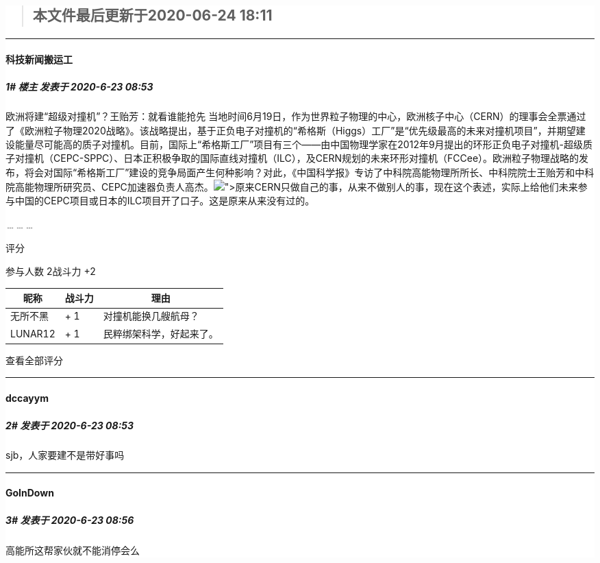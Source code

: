> ## **本文件最后更新于2020-06-24 18:11** 



*****

####  科技新闻搬运工  
##### 1#       楼主       发表于 2020-6-23 08:53



欧洲将建“超级对撞机”？王贻芳：就看谁能抢先
当地时间6月19日，作为世界粒子物理的中心，欧洲核子中心（CERN）的理事会全票通过了《欧洲粒子物理2020战略》。该战略提出，基于正负电子对撞机的“希格斯（Higgs）工厂”是“优先级最高的未来对撞机项目”，并期望建设能量尽可能高的质子对撞机。目前，国际上“希格斯工厂”项目有三个——由中国物理学家在2012年9月提出的环形正负电子对撞机-超级质子对撞机（CEPC-SPPC）、日本正积极争取的国际直线对撞机（ILC），及CERN规划的未来环形对撞机（FCCee）。欧洲粒子物理战略的发布，将会对国际“希格斯工厂”建设的竞争局面产生何种影响？对此，《中国科学报》专访了中科院高能物理所所长、中科院院士王贻芳和中科院高能物理所研究员、CEPC加速器负责人高杰。<img src="http://news.sciencenet.cn/upload/news/images/2020/6/202062184327259.png" referrerpolicy="no-referrer">">原来CERN只做自己的事，从来不做别人的事，现在这个表述，实际上给他们未来参与中国的CEPC项目或日本的ILC项目开了口子。这是原来从来没有过的。



﹍﹍﹍

评分





 参与人数 2战斗力 +2

|昵称|战斗力|理由|
|----|---|---|
| 无所不黑| + 1|对撞机能换几艘航母？|
| LUNAR12| + 1|民粹绑架科学，好起来了。|



查看全部评分






*****

####  dccayym  
##### 2#       发表于 2020-6-23 08:53




sjb，人家要建不是带好事吗







*****

####  GoInDown  
##### 3#       发表于 2020-6-23 08:56




高能所这帮家伙就不能消停会么
